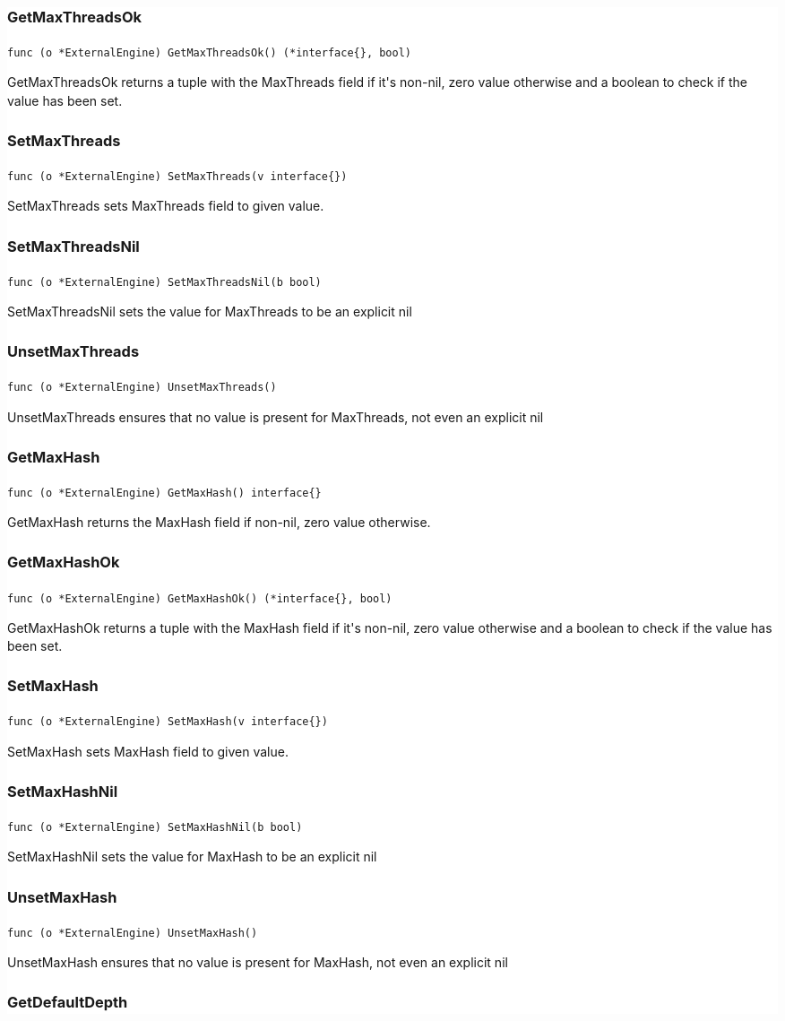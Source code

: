 ### GetMaxThreadsOk

`func (o *ExternalEngine) GetMaxThreadsOk() (*interface{}, bool)`

GetMaxThreadsOk returns a tuple with the MaxThreads field if it's non-nil, zero value otherwise
and a boolean to check if the value has been set.

### SetMaxThreads

`func (o *ExternalEngine) SetMaxThreads(v interface{})`

SetMaxThreads sets MaxThreads field to given value.


### SetMaxThreadsNil

`func (o *ExternalEngine) SetMaxThreadsNil(b bool)`

 SetMaxThreadsNil sets the value for MaxThreads to be an explicit nil

### UnsetMaxThreads
`func (o *ExternalEngine) UnsetMaxThreads()`

UnsetMaxThreads ensures that no value is present for MaxThreads, not even an explicit nil
### GetMaxHash

`func (o *ExternalEngine) GetMaxHash() interface{}`

GetMaxHash returns the MaxHash field if non-nil, zero value otherwise.

### GetMaxHashOk

`func (o *ExternalEngine) GetMaxHashOk() (*interface{}, bool)`

GetMaxHashOk returns a tuple with the MaxHash field if it's non-nil, zero value otherwise
and a boolean to check if the value has been set.

### SetMaxHash

`func (o *ExternalEngine) SetMaxHash(v interface{})`

SetMaxHash sets MaxHash field to given value.


### SetMaxHashNil

`func (o *ExternalEngine) SetMaxHashNil(b bool)`

 SetMaxHashNil sets the value for MaxHash to be an explicit nil

### UnsetMaxHash
`func (o *ExternalEngine) UnsetMaxHash()`

UnsetMaxHash ensures that no value is present for MaxHash, not even an explicit nil
### GetDefaultDepth
